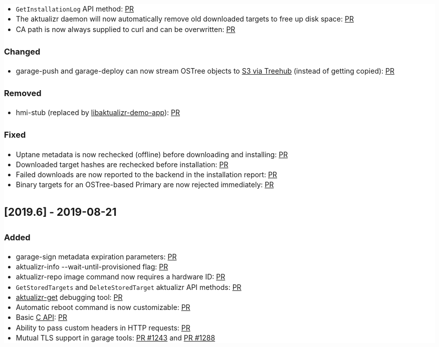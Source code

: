 - `GetInstallationLog` API method: [PR](https://github.com/advancedtelematic/aktualizr/pull/1318)
- The aktualizr daemon will now automatically remove old downloaded targets to free up disk space: [PR](https://github.com/advancedtelematic/aktualizr/pull/1318)
- CA path is now always supplied to curl and can be overwritten: [PR](https://github.com/advancedtelematic/aktualizr/pull/1294)

### Changed

- garage-push and garage-deploy can now stream OSTree objects to [S3 via Treehub](https://github.com/advancedtelematic/treehub/pull/70) (instead of getting copied): [PR](https://github.com/advancedtelematic/aktualizr/pull/1305)

### Removed

- hmi-stub (replaced by [libaktualizr-demo-app](https://github.com/advancedtelematic/libaktualizr-demo-app)): [PR](https://github.com/advancedtelematic/aktualizr/pull/1310)

### Fixed

- Uptane metadata is now rechecked (offline) before downloading and installing: [PR](https://github.com/advancedtelematic/aktualizr/pull/1296)
- Downloaded target hashes are rechecked before installation: [PR](https://github.com/advancedtelematic/aktualizr/pull/1296)
- Failed downloads are now reported to the backend in the installation report: [PR](https://github.com/advancedtelematic/aktualizr/pull/1301)
- Binary targets for an OSTree-based Primary are now rejected immediately: [PR](https://github.com/advancedtelematic/aktualizr/pull/1282)


## [2019.6] - 2019-08-21

### Added

- garage-sign metadata expiration parameters: [PR](https://github.com/advancedtelematic/ota-tuf/pull/237)
- aktualizr-info --wait-until-provisioned flag: [PR](https://github.com/advancedtelematic/aktualizr/pull/1253)
- aktualizr-repo image command now requires a hardware ID: [PR](https://github.com/advancedtelematic/aktualizr/pull/1258)
- `GetStoredTargets` and `DeleteStoredTarget` aktualizr API methods: [PR](https://github.com/advancedtelematic/aktualizr/pull/1290)
- [aktualizr-get](src/aktualizr_get/main.cc) debugging tool: [PR](https://github.com/advancedtelematic/aktualizr/pull/1276)
- Automatic reboot command is now customizable: [PR](https://github.com/advancedtelematic/aktualizr/pull/1274)
- Basic [C API](include/libaktualizr-c.h): [PR](https://github.com/advancedtelematic/aktualizr/pull/1263)
- Ability to pass custom headers in HTTP requests: [PR](https://github.com/advancedtelematic/aktualizr/pull/1251)
- Mutual TLS support in garage tools: [PR #1243](https://github.com/advancedtelematic/aktualizr/pull/1243) and [PR #1288](https://github.com/advancedtelematic/aktualizr/pull/1288)
